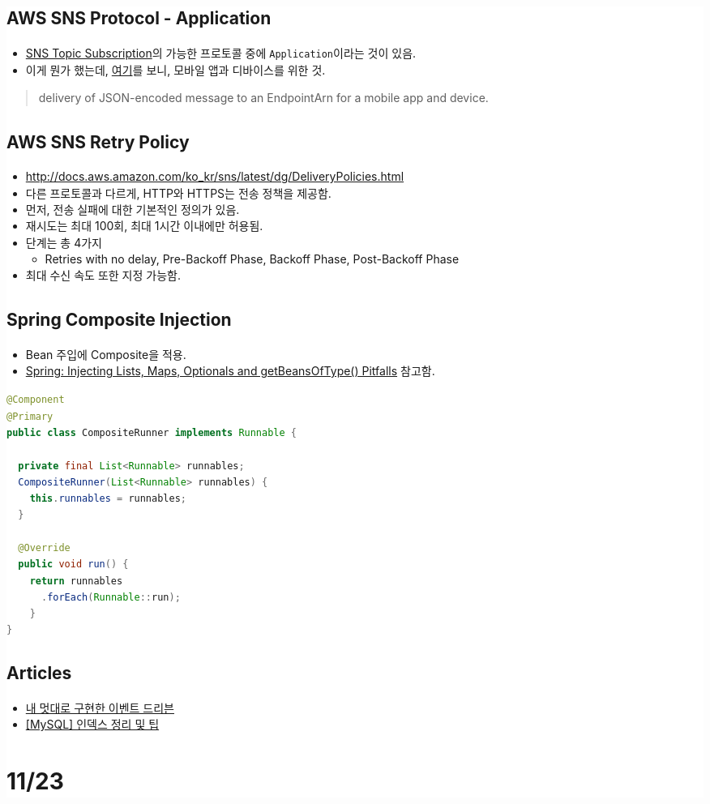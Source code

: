 ## AWS SNS Protocol - Application

-  [SNS Topic Subscription](http://docs.aws.amazon.com/ko_kr/sns/latest/dg/SubscribeTopic.html)의 가능한 프로토콜 중에 `Application`이라는 것이 있음.
-  이게 뭔가 했는데, [여기](https://stackoverflow.com/questions/33488224/what-is-application-protocol-of-sns-subscription)를 보니, 모바일 앱과 디바이스를 위한 것.

>  delivery of JSON-encoded message to an EndpointArn for a mobile app and device.

## AWS SNS Retry Policy

-  http://docs.aws.amazon.com/ko_kr/sns/latest/dg/DeliveryPolicies.html
-  다른 프로토콜과 다르게, HTTP와 HTTPS는 전송 정책을 제공함.
-  먼저, 전송 실패에 대한 기본적인 정의가 있음.
-  재시도는 최대 100회, 최대 1시간 이내에만 허용됨.
-  단계는 총 4가지
   -  Retries with no delay, Pre-Backoff Phase, Backoff Phase, Post-Backoff Phase
-  최대 수신 속도 또한 지정 가능함.

## Spring Composite Injection

-  Bean 주입에 Composite을 적용.
-  [Spring: Injecting Lists, Maps, Optionals and getBeansOfType() Pitfalls](https://dzone.com/articles/spring-injecting-lists-maps) 참고함.

```java
@Component
@Primary
public class CompositeRunner implements Runnable {
  
  private final List<Runnable> runnables;  
  CompositeRunner(List<Runnable> runnables) {
    this.runnables = runnables;
  }
 
  @Override
  public void run() {
    return runnables
      .forEach(Runnable::run);
    }
}
```

## Articles

-  [내 멋대로 구현한 이벤트 드리븐](http://www.popit.kr/%EB%82%B4-%EB%A9%8B%EB%8C%80%EB%A1%9C-%EA%B5%AC%ED%98%84%ED%95%9C-%EC%9D%B4%EB%B2%A4%ED%8A%B8-%EB%93%9C%EB%A6%AC%EB%B8%90/)
-  [[MySQL] 인덱스 정리 및 팁](http://jojoldu.tistory.com/243)


# 11/23
